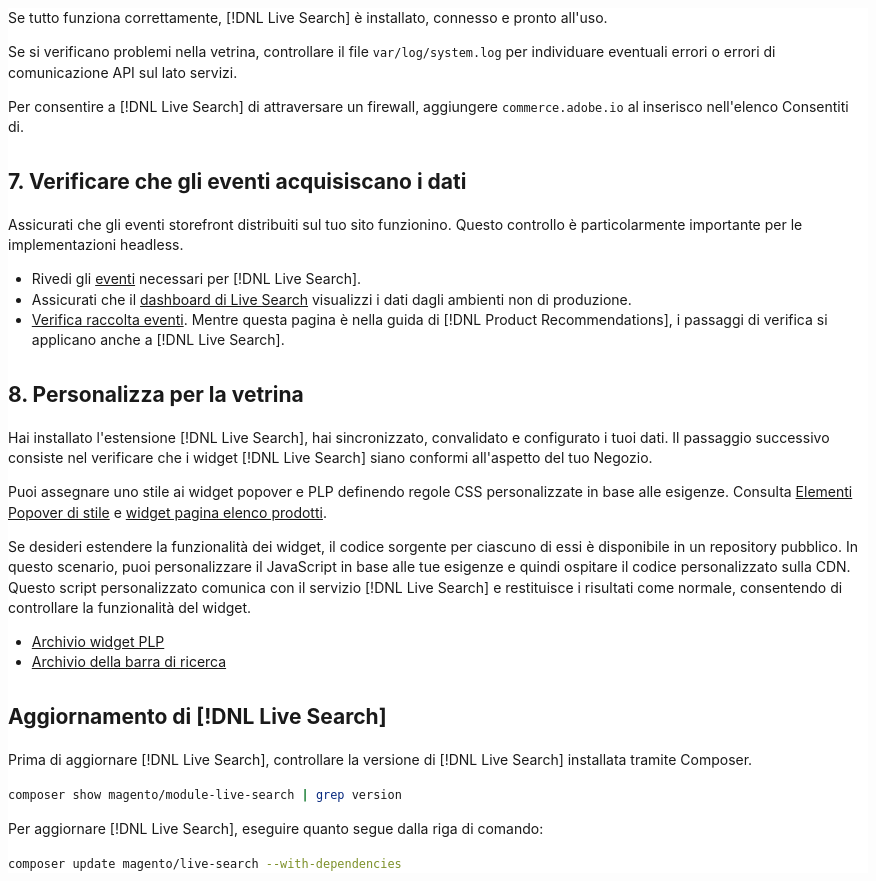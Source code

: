 Se tutto funziona correttamente, [!DNL Live Search] è installato, connesso e pronto all&#39;uso.

Se si verificano problemi nella vetrina, controllare il file `var/log/system.log` per individuare eventuali errori o errori di comunicazione API sul lato servizi.

Per consentire a [!DNL Live Search] di attraversare un firewall, aggiungere `commerce.adobe.io` al inserisco nell&#39;elenco Consentiti di.

## &#x200B;7. Verificare che gli eventi acquisiscano i dati

Assicurati che gli eventi storefront distribuiti sul tuo sito funzionino. Questo controllo è particolarmente importante per le implementazioni headless.

- Rivedi gli [eventi](https://developer.adobe.com/commerce/services/shared-services/storefront-events/#live-search) necessari per [!DNL Live Search].
- Assicurati che il [dashboard di Live Search](performance.md) visualizzi i dati dagli ambienti non di produzione.
- [Verifica raccolta eventi](../product-recommendations/verify.md). Mentre questa pagina è nella guida di [!DNL Product Recommendations], i passaggi di verifica si applicano anche a [!DNL Live Search].

## &#x200B;8. Personalizza per la vetrina

Hai installato l&#39;estensione [!DNL Live Search], hai sincronizzato, convalidato e configurato i tuoi dati. Il passaggio successivo consiste nel verificare che i widget [!DNL Live Search] siano conformi all&#39;aspetto del tuo Negozio.

Puoi assegnare uno stile ai widget popover e PLP definendo regole CSS personalizzate in base alle esigenze. Consulta [Elementi Popover di stile](storefront-popover.md#styling-popover-example) e [widget pagina elenco prodotti](plp-styling.md#styling-example).

Se desideri estendere la funzionalità dei widget, il codice sorgente per ciascuno di essi è disponibile in un repository pubblico.
In questo scenario, puoi personalizzare il JavaScript in base alle tue esigenze e quindi ospitare il codice personalizzato sulla CDN. Questo script personalizzato comunica con il servizio [!DNL Live Search] e restituisce i risultati come normale, consentendo di controllare la funzionalità del widget.

- [Archivio widget PLP](https://github.com/adobe/storefront-product-listing-page)
- [Archivio della barra di ricerca](https://github.com/adobe/storefront-search-as-you-type)

## Aggiornamento di [!DNL Live Search]

Prima di aggiornare [!DNL Live Search], controllare la versione di [!DNL Live Search] installata tramite Composer.

```bash
composer show magento/module-live-search | grep version
```

Per aggiornare [!DNL Live Search], eseguire quanto segue dalla riga di comando:

```bash
composer update magento/live-search --with-dependencies
```
